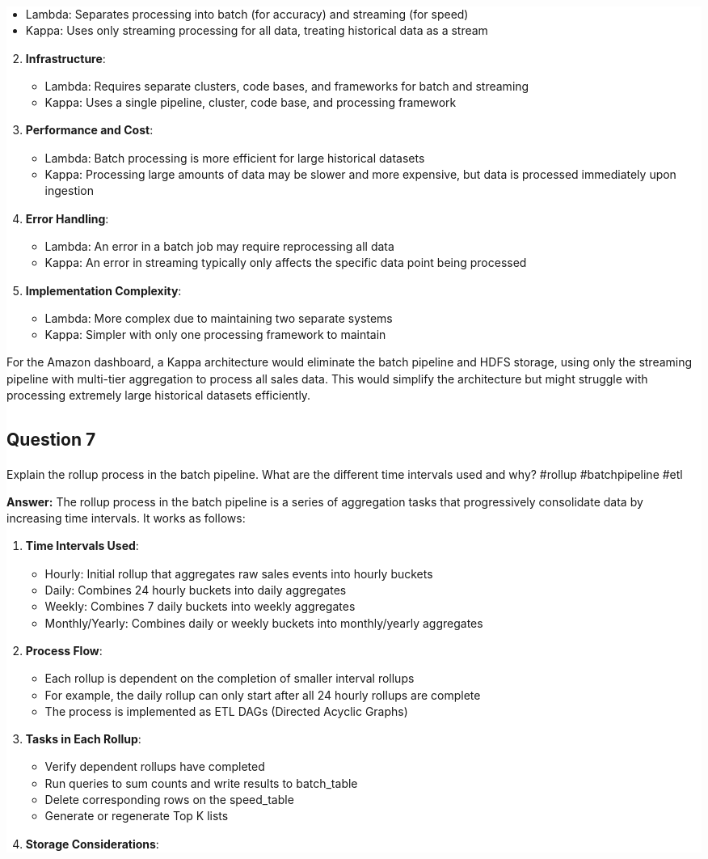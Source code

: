    - Lambda: Separates processing into batch (for accuracy) and streaming (for speed)
   - Kappa: Uses only streaming processing for all data, treating historical data as a stream

2. **Infrastructure**:

   - Lambda: Requires separate clusters, code bases, and frameworks for batch and streaming
   - Kappa: Uses a single pipeline, cluster, code base, and processing framework

3. **Performance and Cost**:

   - Lambda: Batch processing is more efficient for large historical datasets
   - Kappa: Processing large amounts of data may be slower and more expensive, but data is processed immediately upon ingestion

4. **Error Handling**:

   - Lambda: An error in a batch job may require reprocessing all data
   - Kappa: An error in streaming typically only affects the specific data point being processed

5. **Implementation Complexity**:

   - Lambda: More complex due to maintaining two separate systems
   - Kappa: Simpler with only one processing framework to maintain

For the Amazon dashboard, a Kappa architecture would eliminate the batch pipeline and HDFS storage, using only the streaming pipeline with multi-tier aggregation to process all sales data. This would simplify the architecture but might struggle with processing extremely large historical datasets efficiently.

## Question 7

Explain the rollup process in the batch pipeline. What are the different time intervals used and why? #rollup #batchpipeline #etl

**Answer:** The rollup process in the batch pipeline is a series of aggregation tasks that progressively consolidate data by increasing time intervals. It works as follows:

1. **Time Intervals Used**:

   - Hourly: Initial rollup that aggregates raw sales events into hourly buckets
   - Daily: Combines 24 hourly buckets into daily aggregates
   - Weekly: Combines 7 daily buckets into weekly aggregates
   - Monthly/Yearly: Combines daily or weekly buckets into monthly/yearly aggregates

2. **Process Flow**:

   - Each rollup is dependent on the completion of smaller interval rollups
   - For example, the daily rollup can only start after all 24 hourly rollups are complete
   - The process is implemented as ETL DAGs (Directed Acyclic Graphs)

3. **Tasks in Each Rollup**:

   - Verify dependent rollups have completed
   - Run queries to sum counts and write results to batch_table
   - Delete corresponding rows on the speed_table
   - Generate or regenerate Top K lists

4. **Storage Considerations**:

